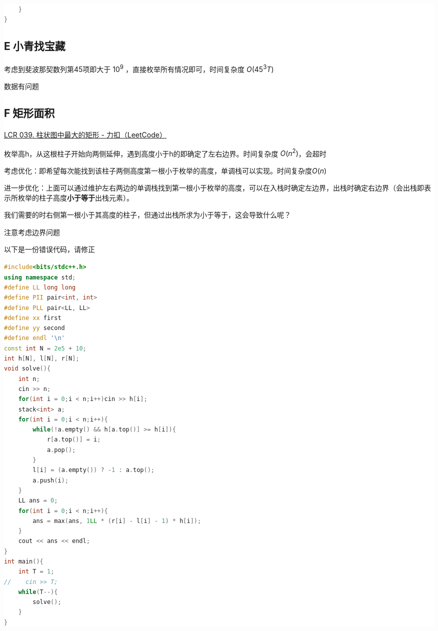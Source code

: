 ```cpp
    }
}
```

## E 小青找宝藏

考虑到斐波那契数列第45项即大于 $10^9$ ，直接枚举所有情况即可，时间复杂度 $O(45^3T)$

数据有问题

## F 矩形面积

[LCR 039. 柱状图中最大的矩形 - 力扣（LeetCode）](https://leetcode.cn/problems/0ynMMM/description/)

枚举高h，从这根柱子开始向两侧延伸，遇到高度小于h的即确定了左右边界。时间复杂度 $O(n^2)$，会超时

考虑优化：即希望每次能找到该柱子两侧高度第一根小于枚举的高度，单调栈可以实现。时间复杂度$O(n)$

进一步优化：上面可以通过维护左右两边的单调栈找到第一根小于枚举的高度，可以在入栈时确定左边界，出栈时确定右边界（会出栈即表示所枚举的柱子高度**小于等于**出栈元素）。

我们需要的时右侧第一根小于其高度的柱子，但通过出栈所求为小于等于，这会导致什么呢？

注意考虑边界问题

以下是一份错误代码，请修正

```cpp
#include<bits/stdc++.h>
using namespace std;
#define LL long long
#define PII pair<int, int>
#define PLL pair<LL, LL>
#define xx first
#define yy second
#define endl '\n'
const int N = 2e5 + 10;
int h[N], l[N], r[N];
void solve(){
    int n;
    cin >> n;
    for(int i = 0;i < n;i++)cin >> h[i];
    stack<int> a;
    for(int i = 0;i < n;i++){
        while(!a.empty() && h[a.top()] >= h[i]){
            r[a.top()] = i;
            a.pop();
        }
        l[i] = (a.empty()) ? -1 : a.top();
        a.push(i);
    }
    LL ans = 0;
    for(int i = 0;i < n;i++){
        ans = max(ans, 1LL * (r[i] - l[i] - 1) * h[i]);
    }
    cout << ans << endl;
}
int main(){
    int T = 1;
//    cin >> T;
    while(T--){
        solve();
    }
}
```
